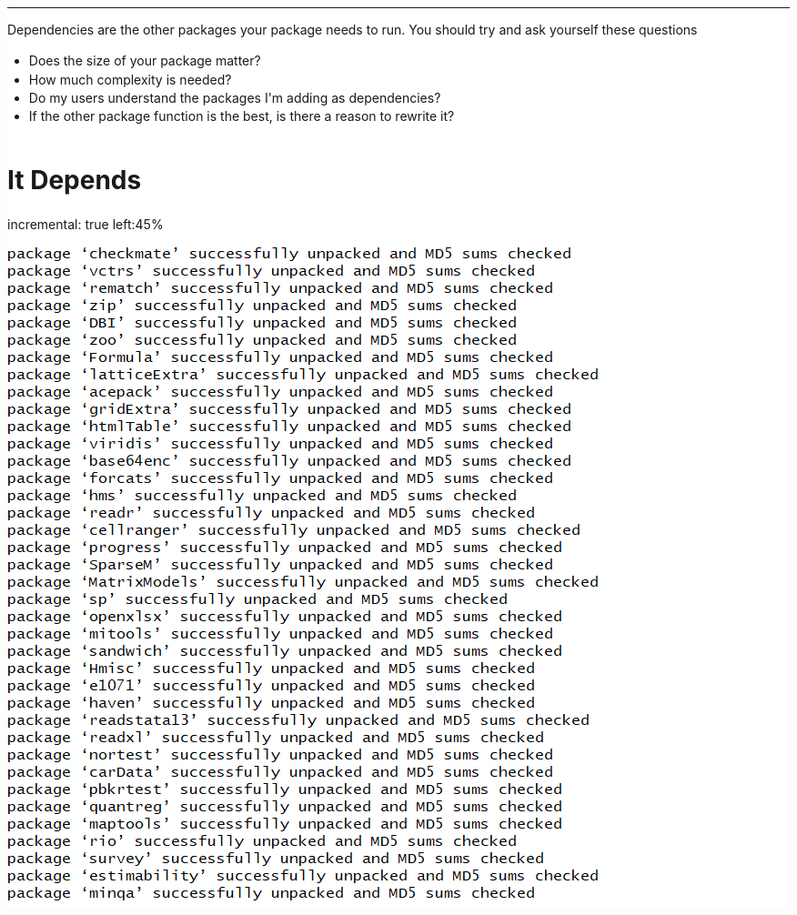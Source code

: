 ***
Dependencies are the other packages your package needs to run. You
should try and ask yourself these questions
- Does the size of your package matter?
- How much complexity is needed?
- Do my users understand the packages I'm adding as dependencies?
- If the other package function is the best, is there a reason to rewrite it? 


It Depends
=======================================================
incremental: true 
left:45%

![image of long depency load](Package_presentation_files/dependencies.png)
